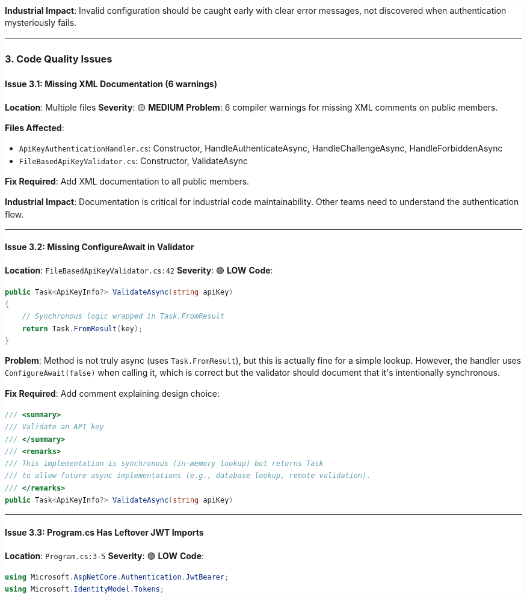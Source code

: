 **Industrial Impact**: Invalid configuration should be caught early with clear error messages, not discovered when authentication mysteriously fails.

---

### 3. Code Quality Issues

#### Issue 3.1: Missing XML Documentation (6 warnings)
**Location**: Multiple files
**Severity**: 🟡 **MEDIUM**
**Problem**: 6 compiler warnings for missing XML comments on public members.

**Files Affected**:
- `ApiKeyAuthenticationHandler.cs`: Constructor, HandleAuthenticateAsync, HandleChallengeAsync, HandleForbiddenAsync
- `FileBasedApiKeyValidator.cs`: Constructor, ValidateAsync

**Fix Required**: Add XML documentation to all public members.

**Industrial Impact**: Documentation is critical for industrial code maintainability. Other teams need to understand the authentication flow.

---

#### Issue 3.2: Missing ConfigureAwait in Validator
**Location**: `FileBasedApiKeyValidator.cs:42`
**Severity**: 🟢 **LOW**
**Code**:
```csharp
public Task<ApiKeyInfo?> ValidateAsync(string apiKey)
{
    // Synchronous logic wrapped in Task.FromResult
    return Task.FromResult(key);
}
```

**Problem**: Method is not truly async (uses `Task.FromResult`), but this is actually fine for a simple lookup. However, the handler uses `ConfigureAwait(false)` when calling it, which is correct but the validator should document that it's intentionally synchronous.

**Fix Required**: Add comment explaining design choice:
```csharp
/// <summary>
/// Validate an API key
/// </summary>
/// <remarks>
/// This implementation is synchronous (in-memory lookup) but returns Task
/// to allow future async implementations (e.g., database lookup, remote validation).
/// </remarks>
public Task<ApiKeyInfo?> ValidateAsync(string apiKey)
```

---

#### Issue 3.3: Program.cs Has Leftover JWT Imports
**Location**: `Program.cs:3-5`
**Severity**: 🟢 **LOW**
**Code**:
```csharp
using Microsoft.AspNetCore.Authentication.JwtBearer;
using Microsoft.IdentityModel.Tokens;
```
